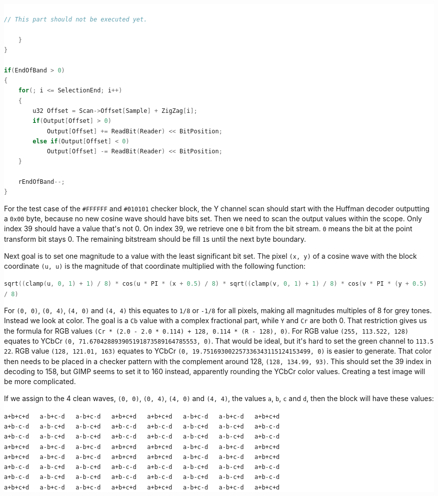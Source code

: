 ```cpp
        
// This part should not be executed yet.
        
    }
}

if(EndOfBand > 0)
{
    for(; i <= SelectionEnd; i++)
    {
        u32 Offset = Scan->Offset[Sample] + ZigZag[i];
        if(Output[Offset] > 0)
            Output[Offset] += ReadBit(Reader) << BitPosition;
        else if(Output[Offset] < 0)
            Output[Offset] -= ReadBit(Reader) << BitPosition;
    }
    
    rEndOfBand--;
}
```

For the test case of the `#FFFFFF` and `#010101` checker block, the Y channel scan should start with the Huffman decoder outputting a `0x00` byte, because no new cosine wave should have bits set. Then we need to scan the output values within the scope. Only index 39 should have a value that's not 0. On index 39, we retrieve one `0` bit from the bit stream. `0` means the bit at the point transform bit stays 0. The remaining bitstream should be fill `1`s until the next byte boundary.

Next goal is to set one magnitude to a value with the least significant bit set. The pixel `(x, y)` of a cosine wave with the block coordinate `(u, u)` is the magnitude of that coordinate multiplied with the following function:
```cpp
sqrt((clamp(u, 0, 1) + 1) / 8) * cos(u * PI * (x + 0.5) / 8) * sqrt((clamp(v, 0, 1) + 1) / 8) * cos(v * PI * (y + 0.5) / 8)
```
For `(0, 0)`, `(0, 4)`, `(4, 0)` and `(4, 4)` this equates to `1/8` or `-1/8` for all pixels, making all magnitudes multiples of 8 for grey tones. Instead we look at color. The goal is a `Cb` value with a complex fractional part, while `Y` and `Cr` are both 0. That restriction gives us the formula for RGB values `(Cr * (2.0 - 2.0 * 0.114) + 128, 0.114 * (R - 128), 0)`. For RGB value `(255, 113.522, 128)` equates to YCbCr `(0, 71.670428893905191873589164785553, 0)`. That would be ideal, but it's hard to set the green channel to `113.522`. RGB value `(128, 121.01, 163)` equates to YCbCr `(0, 19.751693002257336343115124153499, 0)` is easier to generate. That color then needs to be placed in a checker pattern with the complement around 128, `(128, 134.99, 93)`. This should set the 39 index in decoding to 158, but GIMP seems to set it to 160 instead, apparently rounding the YCbCr color values. Creating a test image will be more complicated.

If we assign to the 4 clean waves, `(0, 0)`, `(0, 4)`, `(4, 0)` and `(4, 4)`, the values `a`, `b`, `c` and `d`, then the block will have these values:
```
a+b+c+d   a-b+c-d   a-b+c-d   a+b+c+d   a+b+c+d   a-b+c-d   a-b+c-d   a+b+c+d
a+b-c-d   a-b-c+d   a-b-c+d   a+b-c-d   a+b-c-d   a-b-c+d   a-b-c+d   a+b-c-d
a+b-c-d   a-b-c+d   a-b-c+d   a+b-c-d   a+b-c-d   a-b-c+d   a-b-c+d   a+b-c-d
a+b+c+d   a-b+c-d   a-b+c-d   a+b+c+d   a+b+c+d   a-b+c-d   a-b+c-d   a+b+c+d
a+b+c+d   a-b+c-d   a-b+c-d   a+b+c+d   a+b+c+d   a-b+c-d   a-b+c-d   a+b+c+d
a+b-c-d   a-b-c+d   a-b-c+d   a+b-c-d   a+b-c-d   a-b-c+d   a-b-c+d   a+b-c-d
a+b-c-d   a-b-c+d   a-b-c+d   a+b-c-d   a+b-c-d   a-b-c+d   a-b-c+d   a+b-c-d
a+b+c+d   a-b+c-d   a-b+c-d   a+b+c+d   a+b+c+d   a-b+c-d   a-b+c-d   a+b+c+d
```